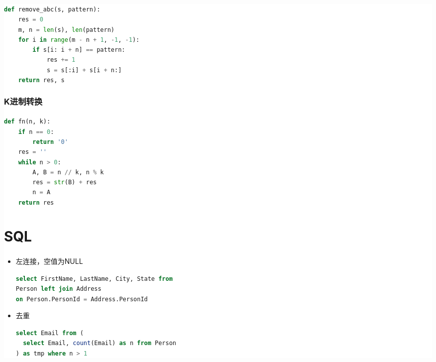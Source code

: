 ```python
def remove_abc(s, pattern):
    res = 0
    m, n = len(s), len(pattern)
    for i in range(m - n + 1, -1, -1):
        if s[i: i + n] == pattern:
            res += 1
            s = s[:i] + s[i + n:]
    return res, s
```

### K进制转换

```python
def fn(n, k):
    if n == 0:
        return '0'
    res = ''
    while n > 0:
        A, B = n // k, n % k
        res = str(B) + res
        n = A
    return res
```







# SQL

- 左连接，空值为NULL

  ```sql
  select FirstName, LastName, City, State from 
  Person left join Address 
  on Person.PersonId = Address.PersonId
  ```

- 去重

  ```sql
  select Email from (
  	select Email, count(Email) as n from Person
  ) as tmp where n > 1
  ```

  